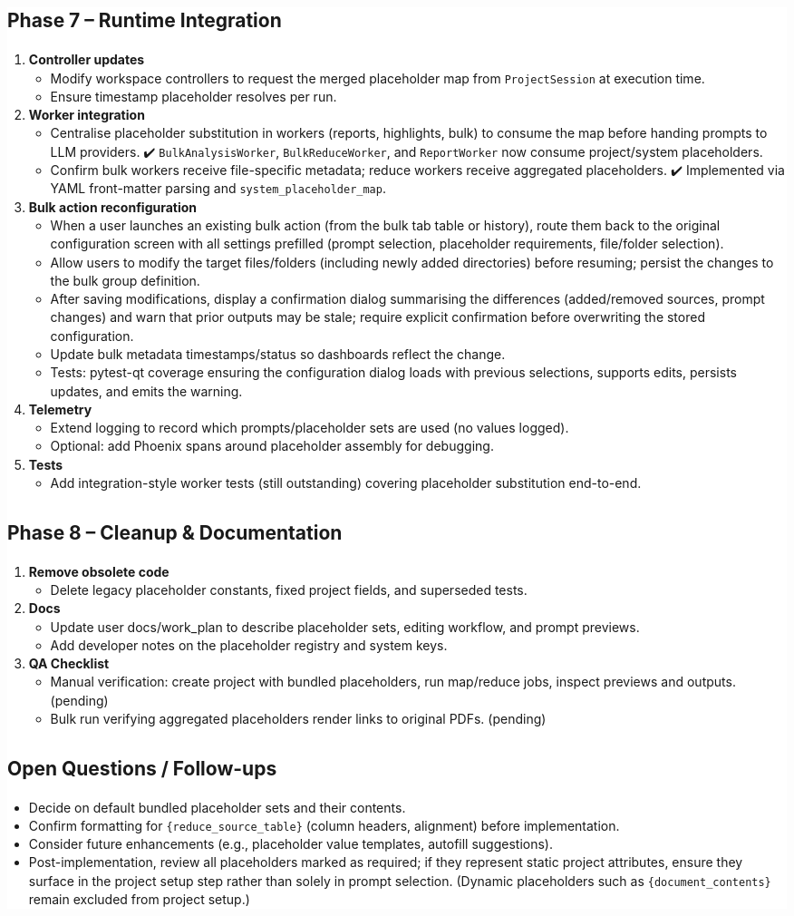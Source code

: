 
## Phase 7 – Runtime Integration
1. **Controller updates**
   - Modify workspace controllers to request the merged placeholder map from `ProjectSession` at execution time.
   - Ensure timestamp placeholder resolves per run.
2. **Worker integration**
   - Centralise placeholder substitution in workers (reports, highlights, bulk) to consume the map before handing prompts to LLM providers. ✔️ `BulkAnalysisWorker`, `BulkReduceWorker`, and `ReportWorker` now consume project/system placeholders.
   - Confirm bulk workers receive file-specific metadata; reduce workers receive aggregated placeholders. ✔️ Implemented via YAML front-matter parsing and `system_placeholder_map`.
3. **Bulk action reconfiguration**
   - When a user launches an existing bulk action (from the bulk tab table or history), route them back to the original configuration screen with all settings prefilled (prompt selection, placeholder requirements, file/folder selection).
   - Allow users to modify the target files/folders (including newly added directories) before resuming; persist the changes to the bulk group definition.
   - After saving modifications, display a confirmation dialog summarising the differences (added/removed sources, prompt changes) and warn that prior outputs may be stale; require explicit confirmation before overwriting the stored configuration.
   - Update bulk metadata timestamps/status so dashboards reflect the change.
   - Tests: pytest-qt coverage ensuring the configuration dialog loads with previous selections, supports edits, persists updates, and emits the warning.
4. **Telemetry**
   - Extend logging to record which prompts/placeholder sets are used (no values logged).
   - Optional: add Phoenix spans around placeholder assembly for debugging.
5. **Tests**
   - Add integration-style worker tests (still outstanding) covering placeholder substitution end-to-end.

## Phase 8 – Cleanup & Documentation
1. **Remove obsolete code**
   - Delete legacy placeholder constants, fixed project fields, and superseded tests.
2. **Docs**
   - Update user docs/work_plan to describe placeholder sets, editing workflow, and prompt previews.
   - Add developer notes on the placeholder registry and system keys.
3. **QA Checklist**
   - Manual verification: create project with bundled placeholders, run map/reduce jobs, inspect previews and outputs. (pending)
   - Bulk run verifying aggregated placeholders render links to original PDFs. (pending)

## Open Questions / Follow-ups
- Decide on default bundled placeholder sets and their contents.
- Confirm formatting for `{reduce_source_table}` (column headers, alignment) before implementation.
- Consider future enhancements (e.g., placeholder value templates, autofill suggestions).
- Post-implementation, review all placeholders marked as required; if they represent static project attributes, ensure they surface in the project setup step rather than solely in prompt selection. (Dynamic placeholders such as `{document_contents}` remain excluded from project setup.)
